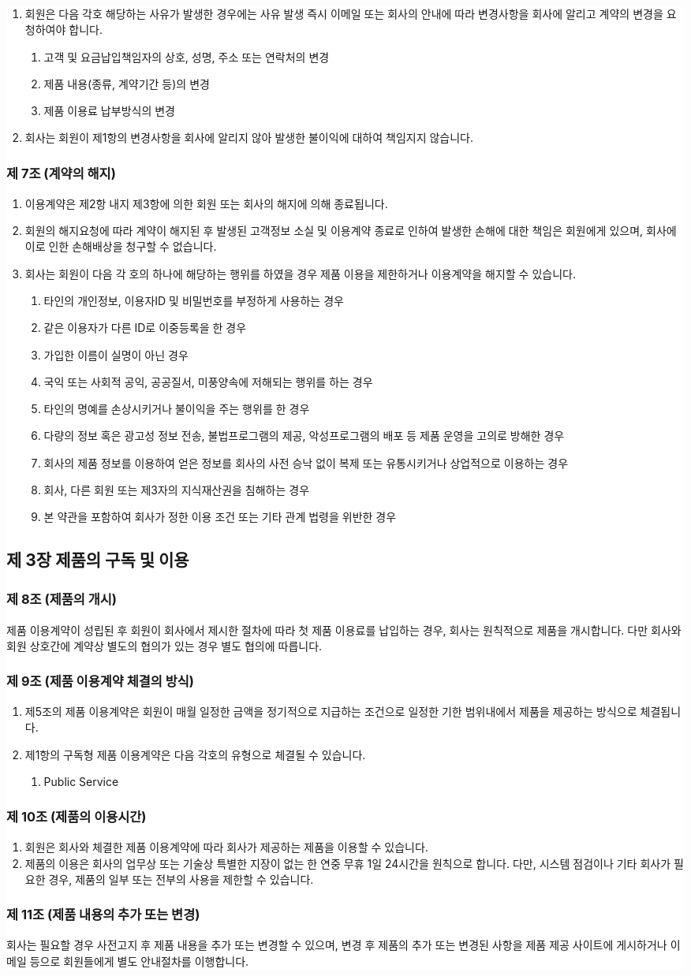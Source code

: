 1. 회원은 다음 각호 해당하는 사유가 발생한 경우에는 사유 발생 즉시 이메일 또는 회사의 안내에 따라 변경사항을 회사에 알리고 계약의 변경을 요청하여야 합니다.

    1) 고객 및 요금납입책임자의 상호, 성명, 주소 또는 연락처의 변경

    2) 제품 내용(종류, 계약기간 등)의 변경

    3) 제품 이용료 납부방식의 변경

2. 회사는 회원이 제1항의 변경사항을 회사에 알리지 않아 발생한 불이익에 대하여 책임지지 않습니다.

### **제 7조 (계약의 해지)**

1. 이용계약은 제2항 내지 제3항에 의한 회원 또는 회사의 해지에 의해 종료됩니다.
2. 회원의 해지요청에 따라 계약이 해지된 후 발생된 고객정보 소실 및 이용계약 종료로 인하여 발생한 손해에 대한 책임은 회원에게 있으며, 회사에 이로 인한 손해배상을 청구할 수 없습니다.
3. 회사는 회원이 다음 각 호의 하나에 해당하는 행위를 하였을 경우 제품 이용을 제한하거나 이용계약을 해지할 수 있습니다.

    1) 타인의 개인정보, 이용자ID 및 비밀번호를 부정하게 사용하는 경우

    2) 같은 이용자가 다른 ID로 이중등록을 한 경우

    3) 가입한 이름이 실명이 아닌 경우

    4) 국익 또는 사회적 공익, 공공질서, 미풍양속에 저해되는 행위를 하는 경우

    5) 타인의 명예를 손상시키거나 불이익을 주는 행위를 한 경우

    6) 다량의 정보 혹은 광고성 정보 전송, 불법프로그램의 제공, 악성프로그램의 배포 등 제품 운영을 고의로 방해한 경우

    7) 회사의 제품 정보를 이용하여 얻은 정보를 회사의 사전 승낙 없이 복제 또는 유통시키거나 상업적으로 이용하는 경우

    8) 회사, 다른 회원 또는 제3자의 지식재산권을 침해하는 경우

    9) 본 약관을 포함하여 회사가 정한 이용 조건 또는 기타 관계 법령을 위반한 경우

## **제 3장 제품의 구독 및 이용**

### **제 8조 (제품의 개시)**

제품 이용계약이 성립된 후 회원이 회사에서 제시한 절차에 따라 첫 제품 이용료를 납입하는 경우, 회사는 원칙적으로 제품을 개시합니다. 다만 회사와 회원 상호간에 계약상 별도의 협의가 있는 경우 별도 협의에 따릅니다.

### **제 9조 (제품 이용계약 체결의 방식)**

1. 제5조의 제품 이용계약은 회원이 매월 일정한 금액을 정기적으로 지급하는 조건으로 일정한 기한 범위내에서 제품을 제공하는 방식으로 체결됩니다.
2. 제1항의 구독형 제품 이용계약은 다음 각호의 유형으로 체결될 수 있습니다.

    1) Public Service

### **제 10조 (제품의 이용시간)**

1. 회원은 회사와 체결한 제품 이용계약에 따라 회사가 제공하는 제품을 이용할 수 있습니다.
2. 제품의 이용은 회사의 업무상 또는 기술상 특별한 지장이 없는 한 연중 무휴 1일 24시간을 원칙으로 합니다. 다만, 시스템 점검이나 기타 회사가 필요한 경우, 제품의 일부 또는 전부의 사용을 제한할 수 있습니다.

### **제 11조 (제품 내용의 추가 또는 변경)**

회사는 필요할 경우 사전고지 후 제품 내용을 추가 또는 변경할 수 있으며, 변경 후 제품의 추가 또는 변경된 사항을 제품 제공 사이트에 게시하거나 이메일 등으로 회원들에게 별도 안내절차를 이행합니다.
